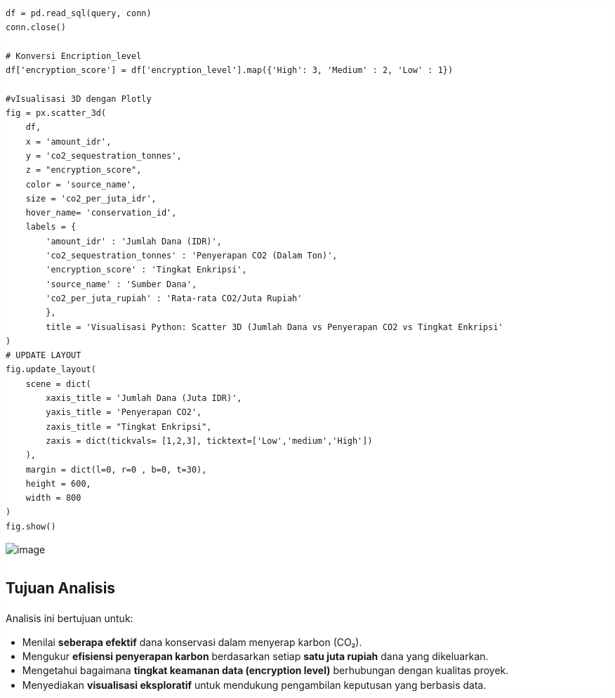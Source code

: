     df = pd.read_sql(query, conn)
    conn.close()
    
    # Konversi Encription_level
    df['encryption_score'] = df['encryption_level'].map({'High': 3, 'Medium' : 2, 'Low' : 1})
    
    #vIsualisasi 3D dengan Plotly
    fig = px.scatter_3d(
        df,
        x = 'amount_idr',
        y = 'co2_sequestration_tonnes',
        z = "encryption_score",
        color = 'source_name',
        size = 'co2_per_juta_idr',
        hover_name= 'conservation_id',
        labels = {
            'amount_idr' : 'Jumlah Dana (IDR)',
            'co2_sequestration_tonnes' : 'Penyerapan CO2 (Dalam Ton)',
            'encryption_score' : 'Tingkat Enkripsi',
            'source_name' : 'Sumber Dana',
            'co2_per_juta_rupiah' : 'Rata-rata CO2/Juta Rupiah'
            },
            title = 'Visualisasi Python: Scatter 3D (Jumlah Dana vs Penyerapan CO2 vs Tingkat Enkripsi'
    )
    # UPDATE LAYOUT
    fig.update_layout(
        scene = dict(
            xaxis_title = 'Jumlah Dana (Juta IDR)',
            yaxis_title = 'Penyerapan CO2',
            zaxis_title = "Tingkat Enkripsi",
            zaxis = dict(tickvals= [1,2,3], ticktext=['Low','medium','High'])
        ),
        margin = dict(l=0, r=0 , b=0, t=30),
        height = 600,
        width = 800
    )
    fig.show()
<img width="809" height="609" alt="image" src="https://github.com/user-attachments/assets/c8879490-8830-4699-8ed0-d5fb5b9ed608" />

## Tujuan Analisis
Analisis ini bertujuan untuk:
- Menilai **seberapa efektif** dana konservasi dalam menyerap karbon (CO₂).
- Mengukur **efisiensi penyerapan karbon** berdasarkan setiap **satu juta rupiah** dana yang dikeluarkan.
- Mengetahui bagaimana **tingkat keamanan data (encryption level)** berhubungan dengan kualitas proyek.
- Menyediakan **visualisasi eksploratif** untuk mendukung pengambilan keputusan yang berbasis data.
